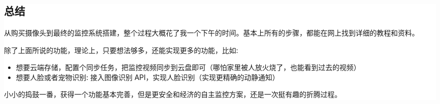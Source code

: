 总结 [​](https://luolei.org/secure-home-camera-setup#%E6%80%BB%E7%BB%93)
----------------------------------------------------------------------

从购买摄像头到最终的监控系统搭建，整个过程大概花了我一个下午的时间。基本上所有的步骤，都能在网上找到详细的教程和资料。

除了上面所说的功能，理论上，只要想法够多，还能实现更多的功能，比如:

*   想要云端存储，配置个同步任务，把监控视频同步到云盘即可（哪怕家里被人放火烧了，也能看到过去的视频）
*   想要人脸或者宠物识别: 接入图像识别 API，实现人脸识别（实现更精确的动静通知）

小小的捣鼓一番，获得一个功能基本完善，但是更安全和经济的自主监控方案，还是一次挺有趣的折腾过程。
